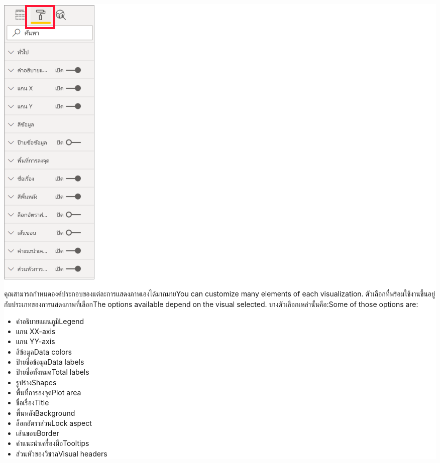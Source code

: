 ![บานหน้าต่างการแสดงภาพที่มีไอคอนรูปแบบที่เลือก](media/service-getting-started-with-color-formatting-and-axis-properties/power-bi-format-selected.png)

<span data-ttu-id="8b343-120">คุณสามารถกำหนดองค์ประกอบของแต่ละการแสดงภาพเองได้มากมาย</span><span class="sxs-lookup"><span data-stu-id="8b343-120">You can customize many elements of each visualization.</span></span> <span data-ttu-id="8b343-121">ตัวเลือกที่พร้อมใช้งานขึ้นอยู่กับประเภทของการแสดงภาพที่เลือก</span><span class="sxs-lookup"><span data-stu-id="8b343-121">The options available depend on the visual selected.</span></span> <span data-ttu-id="8b343-122">บางตัวเลือกเหล่านั้นคือ:</span><span class="sxs-lookup"><span data-stu-id="8b343-122">Some of those options are:</span></span>

* <span data-ttu-id="8b343-123">คำอธิบายแผนภูมิ</span><span class="sxs-lookup"><span data-stu-id="8b343-123">Legend</span></span>
* <span data-ttu-id="8b343-124">แกน X</span><span class="sxs-lookup"><span data-stu-id="8b343-124">X-axis</span></span>
* <span data-ttu-id="8b343-125">แกน Y</span><span class="sxs-lookup"><span data-stu-id="8b343-125">Y-axis</span></span>
* <span data-ttu-id="8b343-126">สีข้อมูล</span><span class="sxs-lookup"><span data-stu-id="8b343-126">Data colors</span></span>
* <span data-ttu-id="8b343-127">ป้ายชื่อข้อมูล</span><span class="sxs-lookup"><span data-stu-id="8b343-127">Data labels</span></span>
* <span data-ttu-id="8b343-128">ป้ายชื่อทั้งหมด</span><span class="sxs-lookup"><span data-stu-id="8b343-128">Total labels</span></span>
* <span data-ttu-id="8b343-129">รูปร่าง</span><span class="sxs-lookup"><span data-stu-id="8b343-129">Shapes</span></span>
* <span data-ttu-id="8b343-130">พื้นที่การลงจุด</span><span class="sxs-lookup"><span data-stu-id="8b343-130">Plot area</span></span>
* <span data-ttu-id="8b343-131">ชื่อเรื่อง</span><span class="sxs-lookup"><span data-stu-id="8b343-131">Title</span></span>
* <span data-ttu-id="8b343-132">พื้นหลัง</span><span class="sxs-lookup"><span data-stu-id="8b343-132">Background</span></span>
* <span data-ttu-id="8b343-133">ล็อกอัตราส่วน</span><span class="sxs-lookup"><span data-stu-id="8b343-133">Lock aspect</span></span>
* <span data-ttu-id="8b343-134">เส้นขอบ</span><span class="sxs-lookup"><span data-stu-id="8b343-134">Border</span></span>
* <span data-ttu-id="8b343-135">คำแนะนำเครื่องมือ</span><span class="sxs-lookup"><span data-stu-id="8b343-135">Tooltips</span></span>
* <span data-ttu-id="8b343-136">ส่วนหัวของวิชวล</span><span class="sxs-lookup"><span data-stu-id="8b343-136">Visual headers</span></span>